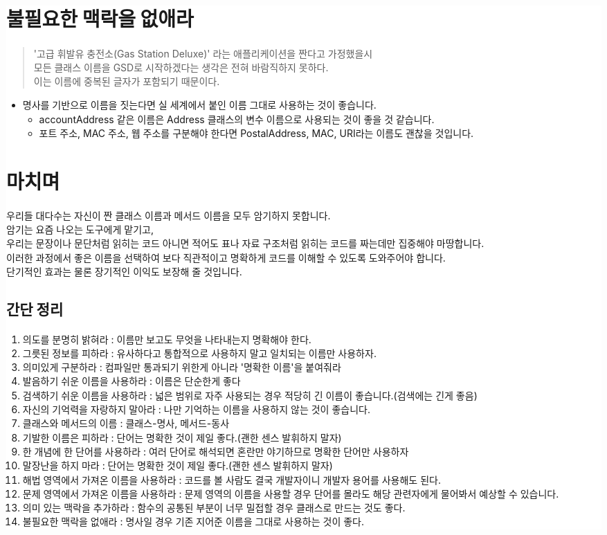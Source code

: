 # 불필요한 맥락을 없애라   
> '고급 휘발유 충전소(Gas Station Deluxe)' 라는 애플리케이션을 짠다고 가정했을시   
모든 클래스 이름을 GSD로 시작하겠다는 생각은 전혀 바람직하지 못하다.    
이는 이름에 중복된 글자가 포함되기 때문이다.   
   
* 명사를 기반으로 이름을 짓는다면 실 세계에서 붙인 이름 그대로 사용하는 것이 좋습니다. 
     * accountAddress 같은 이름은 Address 클래스의 변수 이름으로 사용되는 것이 좋을 것 같습니다. 
     * 포트 주소, MAC 주소, 웹 주소를 구분해야 한다면 PostalAddress, MAC, URI라는 이름도 괜찮을 것입니다.      

# 마치며  
우리들 대다수는 자신이 짠 클래스 이름과 메서드 이름을 모두 암기하지 못합니다.       
암기는 요즘 나오는 도구에게 맡기고,     
우리는 문장이나 문단처럼 읽히는 코드 아니면 적어도 표나 자료 구조처럼 읽히는 코드를 짜는데만 집중해야 마땅합니다.     
이러한 과정에서 좋은 이름을 선택하여 보다 직관적이고 명확하게 코드를 이해할 수 있도록 도와주어야 합니다.     
단기적인 효과는 물론 장기적인 이익도 보장해 줄 것입니다.        
   
## 간단 정리 
1. 의도를 분명히 밝혀라 : 이름만 보고도 무엇을 나타내는지 명확해야 한다.     
2. 그릇된 정보를 피하라 : 유사하다고 통합적으로 사용하지 말고 일치되는 이름만 사용하자.    
3. 의미있게 구분하라 : 컴파일만 통과되기 위한게 아니라 '명확한 이름'을 붙여줘라       
4. 발음하기 쉬운 이름을 사용하라 : 이름은 단순한게 좋다
5. 검색하기 쉬운 이름을 사용하라 : 넓은 범위로 자주 사용되는 경우 적당히 긴 이름이 좋습니다.(검색에는 긴게 좋음)         
6. 자신의 기억력을 자랑하지 말아라 : 나만 기억하는 이름을 사용하지 않는 것이 좋습니다.        
7. 클래스와 메서드의 이름 : 클래스-명사, 메서드-동사     
8. 기발한 이름은 피하라 : 단어는 명확한 것이 제일 좋다.(괜한 센스 발휘하지 말자)
9. 한 개념에 한 단어를 사용하라 : 여러 단어로 해석되면 혼란만 야기하므로 명확한 단어만 사용하자      
10. 말장난을 하지 마라 : 단어는 명확한 것이 제일 좋다.(괜한 센스 발휘하지 말자)
11. 해법 영역에서 가져온 이름을 사용하라 : 코드를 볼 사람도 결국 개발자이니 개발자 용어를 사용해도 된다.   
12. 문제 영역에서 가져온 이름을 사용하라 : 문제 영역의 이름을 사용할 경우 단어를 몰라도 해당 관련자에게 물어봐서 예상할 수 있습니다.   
13. 의미 있는 맥락을 추가하라 : 함수의 공통된 부분이 너무 밀접할 경우 클래스로 만드는 것도 좋다.  
14. 불필요한 맥락을 없애라 : 명사일 경우 기존 지어준 이름을 그대로 사용하는 것이 좋다.     
    


 
